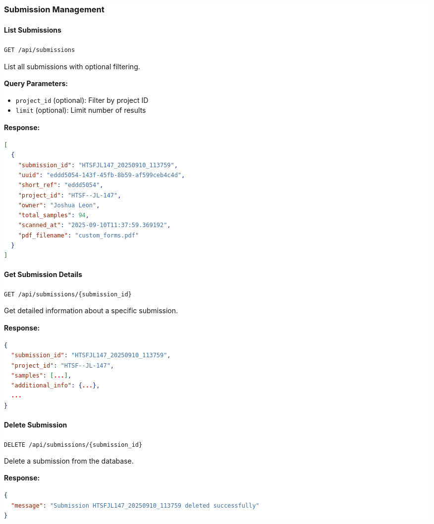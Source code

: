 ### Submission Management

#### List Submissions
```
GET /api/submissions
```
List all submissions with optional filtering.

**Query Parameters:**
- `project_id` (optional): Filter by project ID
- `limit` (optional): Limit number of results

**Response:**
```json
[
  {
    "submission_id": "HTSFJL147_20250910_113759",
    "uuid": "eddd5054-143f-45fb-8b59-af599ceb4c4d",
    "short_ref": "eddd5054",
    "project_id": "HTSF--JL-147",
    "owner": "Joshua Leon",
    "total_samples": 94,
    "scanned_at": "2025-09-10T11:37:59.369192",
    "pdf_filename": "custom_forms.pdf"
  }
]
```

#### Get Submission Details
```
GET /api/submissions/{submission_id}
```
Get detailed information about a specific submission.

**Response:**
```json
{
  "submission_id": "HTSFJL147_20250910_113759",
  "project_id": "HTSF--JL-147",
  "samples": [...],
  "additional_info": {...},
  ...
}
```

#### Delete Submission
```
DELETE /api/submissions/{submission_id}
```
Delete a submission from the database.

**Response:**
```json
{
  "message": "Submission HTSFJL147_20250910_113759 deleted successfully"
}
```
